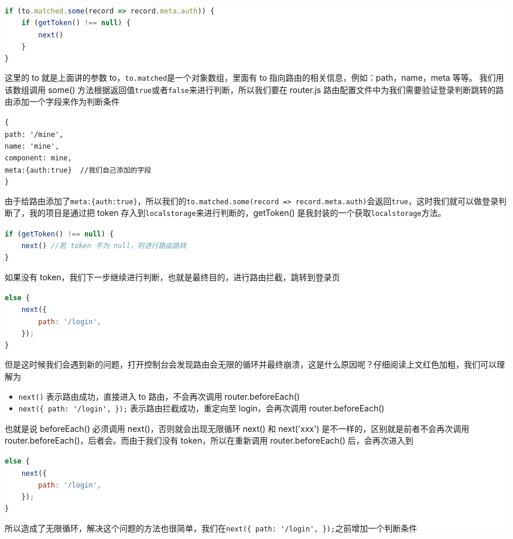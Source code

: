 ```javascript
if (to.matched.some(record => record.meta.auth)) {
    if (getToken() !== null) {
        next()
    }
}
```

这里的 to 就是上面讲的参数 to，`to.matched`是一个对象数组，里面有 to 指向路由的相关信息，例如：path，name，meta 等等。
 我们用该数组调用 some() 方法根据返回值`true`或者`false`来进行判断，所以我们要在 router.js 路由配置文件中为我们需要验证登录判断跳转的路由添加一个字段来作为判断条件

```
{
path: '/mine',
name: 'mine',
component: mine,
meta:{auth:true}  //我们自己添加的字段
}
```

由于给路由添加了`meta:{auth:true}`，所以我们的`to.matched.some(record => record.meta.auth)`会返回`true`，这时我们就可以做登录判断了，我的项目是通过把 token 存入到`localstorage`来进行判断的，getToken() 是我封装的一个获取`localstorage`方法。

```javascript
if (getToken() !== null) {
    next() //若 token 不为 null，则进行路由跳转
}
```

如果没有 token，我们下一步继续进行判断，也就是最终目的，进行路由拦截，跳转到登录页

```javascript
else {
    next({
        path: '/login',
    });
}
```

但是这时候我们会遇到新的问题，打开控制台会发现路由会无限的循环并最终崩溃，这是什么原因呢？仔细阅读上文红色加粗，我们可以理解为

- `next()` 表示路由成功，直接进入 to 路由，不会再次调用 router.beforeEach()
- `next({ path: '/login', });` 表示路由拦截成功，重定向至 login，会再次调用 router.beforeEach()

也就是说 beforeEach() 必须调用 next()，否则就会出现无限循环
 next() 和 next('xxx') 是不一样的，区别就是前者不会再次调用 router.beforeEach()，后者会。而由于我们没有 token，所以在重新调用 router.beforeEach() 后，会再次进入到

```javascript
else {
    next({
        path: '/login',
    });
}
```

所以造成了无限循环，解决这个问题的方法也很简单，我们在`next({ path: '/login', });`之前增加一个判断条件
